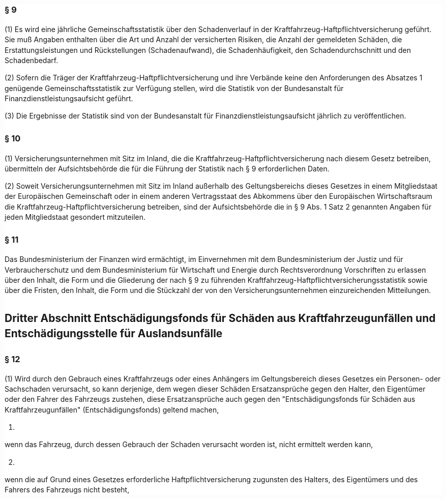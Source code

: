 ### § 9

(1) Es wird eine jährliche Gemeinschaftsstatistik über den Schadenverlauf in der Kraftfahrzeug-Haftpflichtversicherung geführt. Sie muß Angaben enthalten über die Art und Anzahl der versicherten Risiken, die Anzahl der gemeldeten Schäden, die Erstattungsleistungen und Rückstellungen (Schadenaufwand), die Schadenhäufigkeit, den Schadendurchschnitt und den Schadenbedarf.

(2) Sofern die Träger der Kraftfahrzeug-Haftpflichtversicherung und ihre Verbände keine den Anforderungen des Absatzes 1 genügende Gemeinschaftsstatistik zur Verfügung stellen, wird die Statistik von der Bundesanstalt für Finanzdienstleistungsaufsicht geführt.

(3) Die Ergebnisse der Statistik sind von der Bundesanstalt für Finanzdienstleistungsaufsicht jährlich zu veröffentlichen.

### § 10

(1) Versicherungsunternehmen mit Sitz im Inland, die die Kraftfahrzeug-Haftpflichtversicherung nach diesem Gesetz betreiben, übermitteln der Aufsichtsbehörde die für die Führung der Statistik nach § 9 erforderlichen Daten.

(2) Soweit Versicherungsunternehmen mit Sitz im Inland außerhalb des Geltungsbereichs dieses Gesetzes in einem Mitgliedstaat der Europäischen Gemeinschaft oder in einem anderen Vertragsstaat des Abkommens über den Europäischen Wirtschaftsraum die Kraftfahrzeug-Haftpflichtversicherung betreiben, sind der Aufsichtsbehörde die in § 9 Abs. 1 Satz 2 genannten Angaben für jeden Mitgliedstaat gesondert mitzuteilen.

### § 11

Das Bundesministerium der Finanzen wird ermächtigt, im Einvernehmen mit dem Bundesministerium der Justiz und für Verbraucherschutz und dem Bundesministerium für Wirtschaft und Energie durch Rechtsverordnung Vorschriften zu erlassen über den Inhalt, die Form und die Gliederung der nach § 9 zu führenden Kraftfahrzeug-Haftpflichtversicherungsstatistik sowie über die Fristen, den Inhalt, die Form und die Stückzahl der von den Versicherungsunternehmen einzureichenden Mitteilungen.

Dritter Abschnitt Entschädigungsfonds für Schäden aus Kraftfahrzeugunfällen und Entschädigungsstelle für Auslandsunfälle
------------------------------------------------------------------------------------------------------------------------

### 

### § 12

(1) Wird durch den Gebrauch eines Kraftfahrzeugs oder eines Anhängers im Geltungsbereich dieses Gesetzes ein Personen- oder Sachschaden verursacht, so kann derjenige, dem wegen dieser Schäden Ersatzansprüche gegen den Halter, den Eigentümer oder den Fahrer des Fahrzeugs zustehen, diese Ersatzansprüche auch gegen den "Entschädigungsfonds für Schäden aus Kraftfahrzeugunfällen" (Entschädigungsfonds) geltend machen,

1.  
wenn das Fahrzeug, durch dessen Gebrauch der Schaden verursacht worden ist, nicht ermittelt werden kann,

2.  
wenn die auf Grund eines Gesetzes erforderliche Haftpflichtversicherung zugunsten des Halters, des Eigentümers und des Fahrers des Fahrzeugs nicht besteht,
